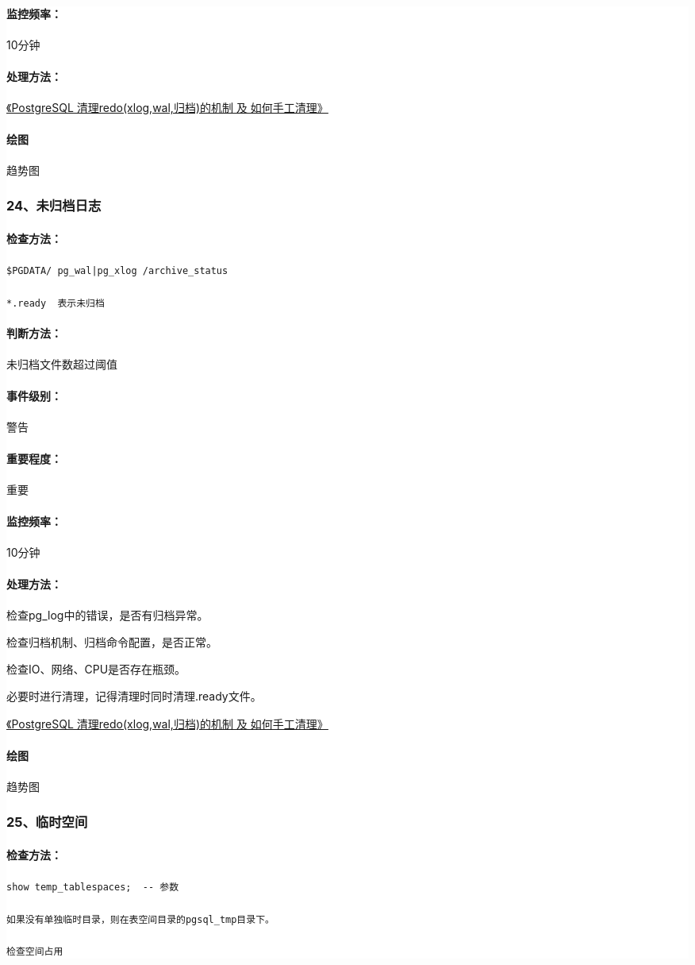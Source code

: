#### 监控频率：   
  
10分钟  
    
#### 处理方法：    
  
[《PostgreSQL 清理redo(xlog,wal,归档)的机制 及 如何手工清理》](../201702/20170216_01.md)    
  
#### 绘图  
趋势图  
    
### 24、未归档日志    
  
#### 检查方法：    
    
```  
$PGDATA/ pg_wal|pg_xlog /archive_status  
  
*.ready  表示未归档  
```  
    
#### 判断方法：    
  
未归档文件数超过阈值  
    
#### 事件级别：    
   
警告  
  
#### 重要程度：    
  
重要  
    
#### 监控频率：   
  
10分钟  
    
#### 处理方法：   
检查pg_log中的错误，是否有归档异常。  
  
检查归档机制、归档命令配置，是否正常。  
  
检查IO、网络、CPU是否存在瓶颈。  
  
必要时进行清理，记得清理时同时清理.ready文件。  
  
[《PostgreSQL 清理redo(xlog,wal,归档)的机制 及 如何手工清理》](../201702/20170216_01.md)    
  
#### 绘图  
趋势图  
    
### 25、临时空间    
  
#### 检查方法：    
    
```  
show temp_tablespaces;  -- 参数  
  
如果没有单独临时目录，则在表空间目录的pgsql_tmp目录下。  
  
检查空间占用  
```  
    